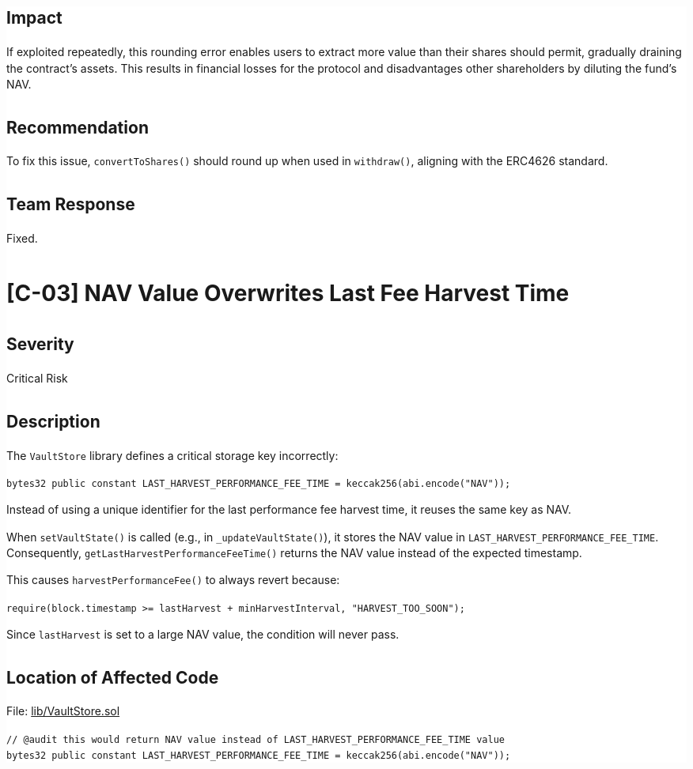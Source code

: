## Impact

If exploited repeatedly, this rounding error enables users to extract more value than their shares should permit, gradually draining the contract’s assets. This results in financial losses for the protocol and disadvantages other shareholders by diluting the fund’s NAV.

## Recommendation

To fix this issue, `convertToShares()` should round up when used in `withdraw()`, aligning with the ERC4626 standard.

## Team Response

Fixed.

# [C-03] NAV Value Overwrites Last Fee Harvest Time

## Severity

Critical Risk

## Description

The `VaultStore` library defines a critical storage key incorrectly:

```solidity
bytes32 public constant LAST_HARVEST_PERFORMANCE_FEE_TIME = keccak256(abi.encode("NAV"));
```

Instead of using a unique identifier for the last performance fee harvest time, it reuses the same key as NAV.

When `setVaultState()` is called (e.g., in `_updateVaultState()`), it stores the NAV value in `LAST_HARVEST_PERFORMANCE_FEE_TIME`. Consequently, `getLastHarvestPerformanceFeeTime()` returns the NAV value instead of the expected timestamp.

This causes `harvestPerformanceFee()` to always revert because:

```solidity
require(block.timestamp >= lastHarvest + minHarvestInterval, "HARVEST_TOO_SOON");
```

Since `lastHarvest` is set to a large NAV value, the condition will never pass.

## Location of Affected Code

File: [lib/VaultStore.sol](https://github.com/harmonixfi/core-contracts/blob/f02157aba919dcdd4a1133669361224108c5caef/contracts/lib/VaultStore.sol)

```solidity
// @audit this would return NAV value instead of LAST_HARVEST_PERFORMANCE_FEE_TIME value
bytes32 public constant LAST_HARVEST_PERFORMANCE_FEE_TIME = keccak256(abi.encode("NAV"));
```
